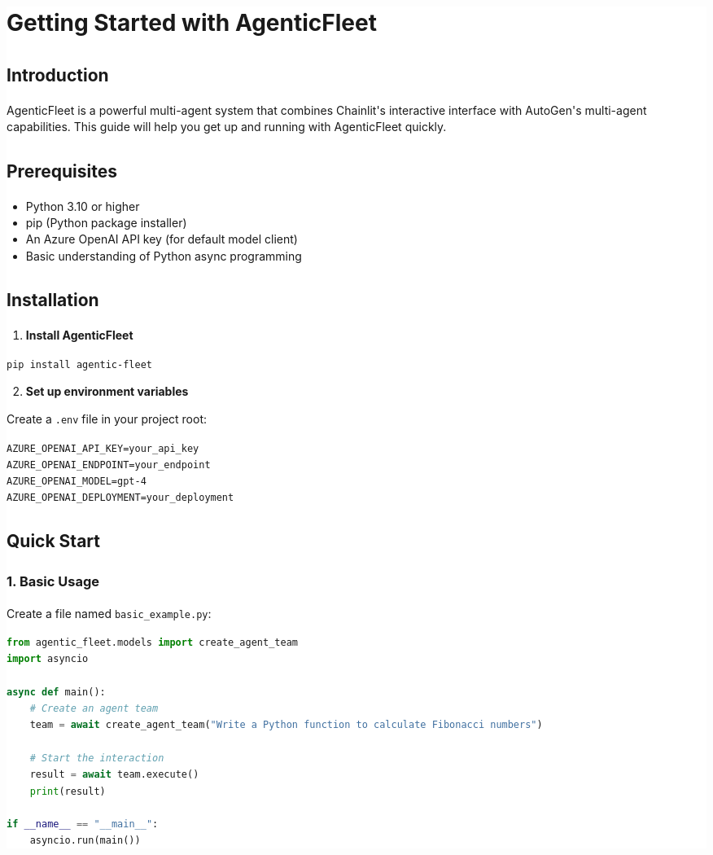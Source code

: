 # Getting Started with AgenticFleet

## Introduction

AgenticFleet is a powerful multi-agent system that combines Chainlit's interactive interface with AutoGen's multi-agent capabilities. This guide will help you get up and running with AgenticFleet quickly.

## Prerequisites

- Python 3.10 or higher
- pip (Python package installer)
- An Azure OpenAI API key (for default model client)
- Basic understanding of Python async programming

## Installation

1. **Install AgenticFleet**

```bash
pip install agentic-fleet
```

2. **Set up environment variables**

Create a `.env` file in your project root:

```env
AZURE_OPENAI_API_KEY=your_api_key
AZURE_OPENAI_ENDPOINT=your_endpoint
AZURE_OPENAI_MODEL=gpt-4
AZURE_OPENAI_DEPLOYMENT=your_deployment
```

## Quick Start

### 1. Basic Usage

Create a file named `basic_example.py`:

```python
from agentic_fleet.models import create_agent_team
import asyncio

async def main():
    # Create an agent team
    team = await create_agent_team("Write a Python function to calculate Fibonacci numbers")
    
    # Start the interaction
    result = await team.execute()
    print(result)

if __name__ == "__main__":
    asyncio.run(main())
```
